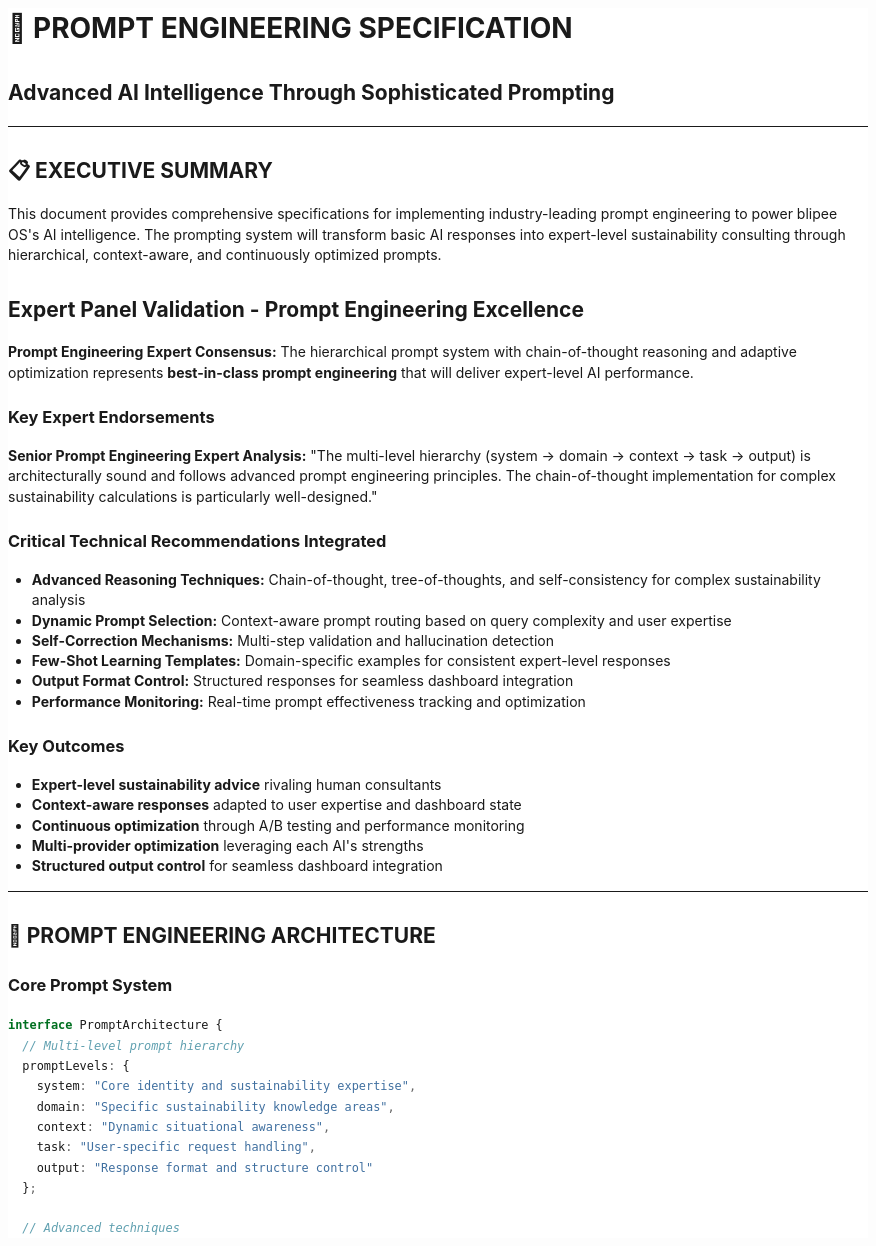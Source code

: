 # 🎯 PROMPT ENGINEERING SPECIFICATION
## Advanced AI Intelligence Through Sophisticated Prompting

---

## 📋 EXECUTIVE SUMMARY

This document provides comprehensive specifications for implementing industry-leading prompt engineering to power blipee OS's AI intelligence. The prompting system will transform basic AI responses into expert-level sustainability consulting through hierarchical, context-aware, and continuously optimized prompts.

## Expert Panel Validation - Prompt Engineering Excellence

**Prompt Engineering Expert Consensus:** The hierarchical prompt system with chain-of-thought reasoning and adaptive optimization represents **best-in-class prompt engineering** that will deliver expert-level AI performance.

### Key Expert Endorsements

**Senior Prompt Engineering Expert Analysis:** "The multi-level hierarchy (system → domain → context → task → output) is architecturally sound and follows advanced prompt engineering principles. The chain-of-thought implementation for complex sustainability calculations is particularly well-designed."

### Critical Technical Recommendations Integrated

- **Advanced Reasoning Techniques:** Chain-of-thought, tree-of-thoughts, and self-consistency for complex sustainability analysis
- **Dynamic Prompt Selection:** Context-aware prompt routing based on query complexity and user expertise
- **Self-Correction Mechanisms:** Multi-step validation and hallucination detection
- **Few-Shot Learning Templates:** Domain-specific examples for consistent expert-level responses
- **Output Format Control:** Structured responses for seamless dashboard integration
- **Performance Monitoring:** Real-time prompt effectiveness tracking and optimization

### Key Outcomes
- **Expert-level sustainability advice** rivaling human consultants
- **Context-aware responses** adapted to user expertise and dashboard state
- **Continuous optimization** through A/B testing and performance monitoring
- **Multi-provider optimization** leveraging each AI's strengths
- **Structured output control** for seamless dashboard integration

---

## 🧠 PROMPT ENGINEERING ARCHITECTURE

### Core Prompt System
```typescript
interface PromptArchitecture {
  // Multi-level prompt hierarchy
  promptLevels: {
    system: "Core identity and sustainability expertise",
    domain: "Specific sustainability knowledge areas",
    context: "Dynamic situational awareness",
    task: "User-specific request handling",
    output: "Response format and structure control"
  };

  // Advanced techniques
```